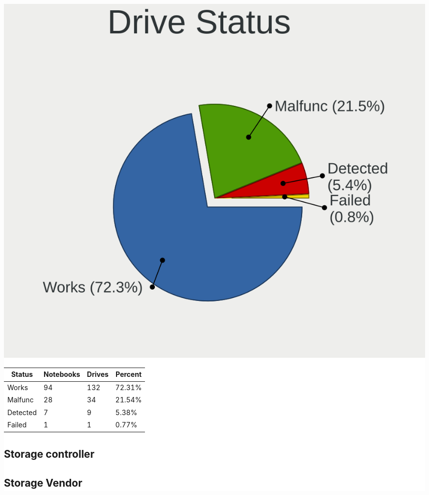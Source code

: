 ![Drive Status](./images/pie_chart_bsd/drive_status.svg)


| Status   | Notebooks | Drives | Percent |
|----------|-----------|--------|---------|
| Works    | 94        | 132    | 72.31%  |
| Malfunc  | 28        | 34     | 21.54%  |
| Detected | 7         | 9      | 5.38%   |
| Failed   | 1         | 1      | 0.77%   |

Storage controller
------------------

Storage Vendor
--------------
